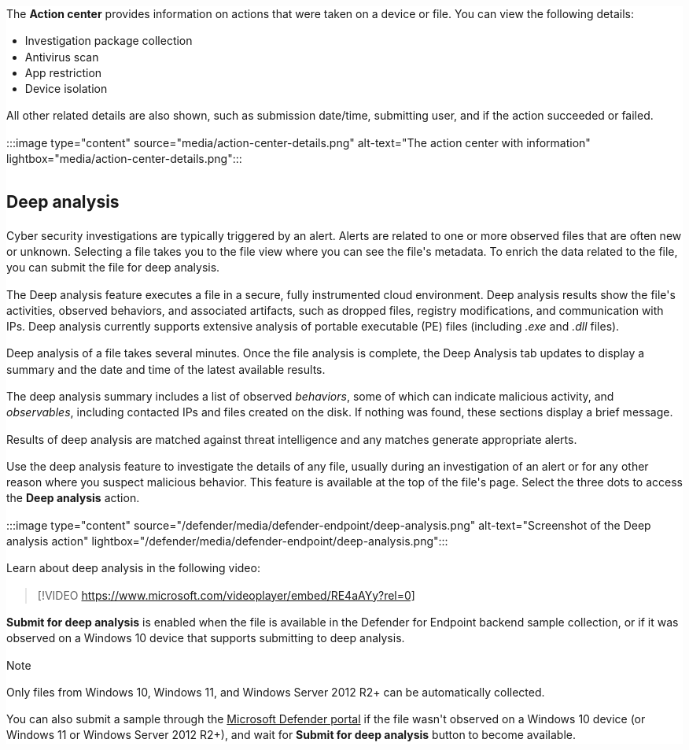 The **Action center** provides information on actions that were taken on a device or file. You can view the following details:

- Investigation package collection
- Antivirus scan
- App restriction
- Device isolation

All other related details are also shown, such as submission date/time, submitting user, and if the action succeeded or failed.

:::image type="content" source="media/action-center-details.png" alt-text="The action center with information" lightbox="media/action-center-details.png":::

## Deep analysis

Cyber security investigations are typically triggered by an alert. Alerts are related to one or more observed files that are often new or unknown. Selecting a file takes you to the file view where you can see the file's metadata. To enrich the data related to the file, you can submit the file for deep analysis.

The Deep analysis feature executes a file in a secure, fully instrumented cloud environment. Deep analysis results show the file's activities, observed behaviors, and associated artifacts, such as dropped files, registry modifications, and communication with IPs.
Deep analysis currently supports extensive analysis of portable executable (PE) files (including _.exe_ and _.dll_ files).

Deep analysis of a file takes several minutes. Once the file analysis is complete, the Deep Analysis tab updates to display a summary and the date and time of the latest available results.

The deep analysis summary includes a list of observed *behaviors*, some of which can indicate malicious activity, and *observables*, including contacted IPs and files created on the disk. If nothing was found, these sections display a brief message.

Results of deep analysis are matched against threat intelligence and any matches generate appropriate alerts.

Use the deep analysis feature to investigate the details of any file, usually during an investigation of an alert or for any other reason where you suspect malicious behavior. This feature is available at the top of the file's page. Select the three dots to access the **Deep analysis** action.

:::image type="content" source="/defender/media/defender-endpoint/deep-analysis.png" alt-text="Screenshot of the Deep analysis action" lightbox="/defender/media/defender-endpoint/deep-analysis.png":::

Learn about deep analysis in the following video:
> [!VIDEO https://www.microsoft.com/videoplayer/embed/RE4aAYy?rel=0]

**Submit for deep analysis** is enabled when the file is available in the Defender for Endpoint backend sample collection, or if it was observed on a Windows 10 device that supports submitting to deep analysis.

> [!NOTE]
> Only files from Windows 10, Windows 11, and Windows Server 2012 R2+ can be automatically collected.

You can also submit a sample through the [Microsoft Defender portal](https://www.microsoft.com/security/portal/submission/submit.aspx) if the file wasn't observed on a Windows 10 device (or Windows 11 or Windows Server 2012 R2+), and wait for **Submit for deep analysis** button to become available.
